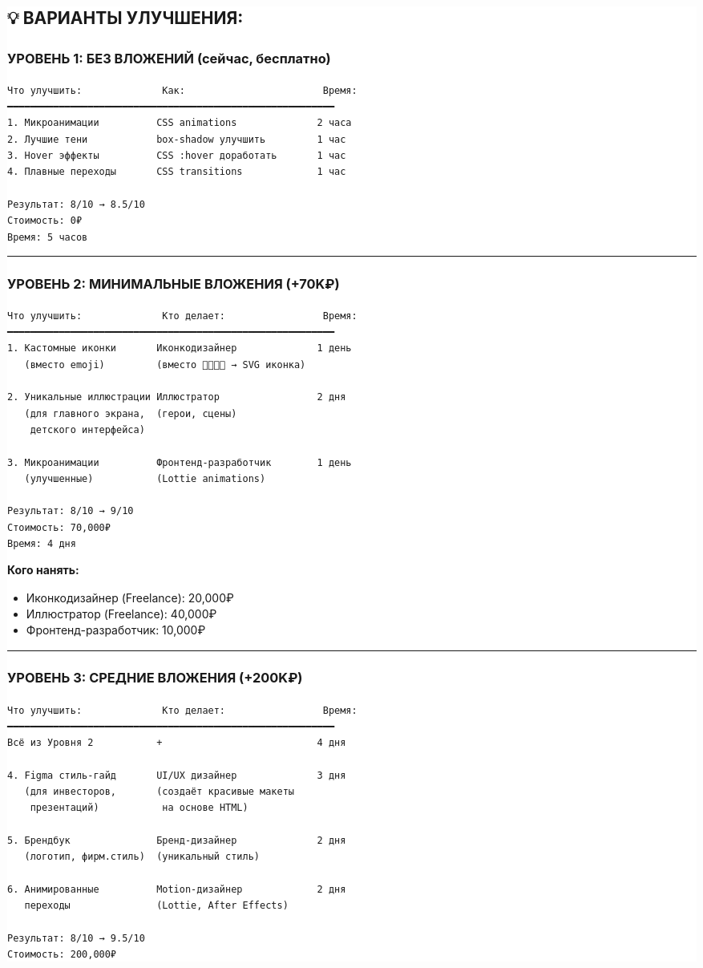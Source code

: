 ## 💡 **ВАРИАНТЫ УЛУЧШЕНИЯ:**

### **УРОВЕНЬ 1: БЕЗ ВЛОЖЕНИЙ (сейчас, бесплатно)**

```
Что улучшить:              Как:                        Время:
━━━━━━━━━━━━━━━━━━━━━━━━━━━━━━━━━━━━━━━━━━━━━━━━━━━━━━━━━
1. Микроанимации          CSS animations              2 часа
2. Лучшие тени            box-shadow улучшить         1 час
3. Hover эффекты          CSS :hover доработать       1 час
4. Плавные переходы       CSS transitions             1 час

Результат: 8/10 → 8.5/10
Стоимость: 0₽
Время: 5 часов
```

---

### **УРОВЕНЬ 2: МИНИМАЛЬНЫЕ ВЛОЖЕНИЯ (+70K₽)**

```
Что улучшить:              Кто делает:                 Время:
━━━━━━━━━━━━━━━━━━━━━━━━━━━━━━━━━━━━━━━━━━━━━━━━━━━━━━━━━
1. Кастомные иконки       Иконкодизайнер              1 день
   (вместо emoji)         (вместо 👨‍👩‍👧‍👦 → SVG иконка)

2. Уникальные иллюстрации Иллюстратор                 2 дня
   (для главного экрана,  (герои, сцены)
    детского интерфейса)

3. Микроанимации          Фронтенд-разработчик        1 день
   (улучшенные)           (Lottie animations)

Результат: 8/10 → 9/10
Стоимость: 70,000₽
Время: 4 дня
```

**Кого нанять:**
- Иконкодизайнер (Freelance): 20,000₽
- Иллюстратор (Freelance): 40,000₽
- Фронтенд-разработчик: 10,000₽

---

### **УРОВЕНЬ 3: СРЕДНИЕ ВЛОЖЕНИЯ (+200K₽)**

```
Что улучшить:              Кто делает:                 Время:
━━━━━━━━━━━━━━━━━━━━━━━━━━━━━━━━━━━━━━━━━━━━━━━━━━━━━━━━━
Всё из Уровня 2           +                           4 дня

4. Figma стиль-гайд       UI/UX дизайнер              3 дня
   (для инвесторов,       (создаёт красивые макеты
    презентаций)           на основе HTML)

5. Брендбук               Бренд-дизайнер              2 дня
   (логотип, фирм.стиль)  (уникальный стиль)

6. Анимированные          Motion-дизайнер             2 дня
   переходы               (Lottie, After Effects)

Результат: 8/10 → 9.5/10
Стоимость: 200,000₽
```